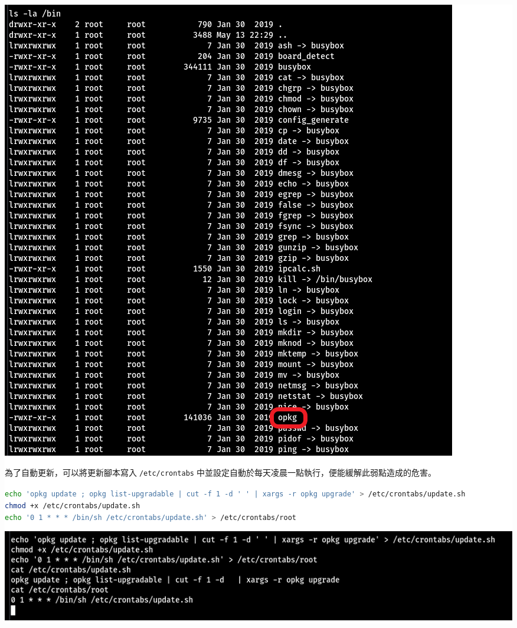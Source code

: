 ![I4-3](I4-3.png)

為了自動更新，可以將更新腳本寫入 `/etc/crontabs` 中並設定自動於每天凌晨一點執行，便能緩解此弱點造成的危害。

```bash
echo 'opkg update ; opkg list-upgradable | cut -f 1 -d ' ' | xargs -r opkg upgrade' > /etc/crontabs/update.sh
chmod +x /etc/crontabs/update.sh
echo '0 1 * * * /bin/sh /etc/crontabs/update.sh' > /etc/crontabs/root
```

![I4-4](I4-4.png)
